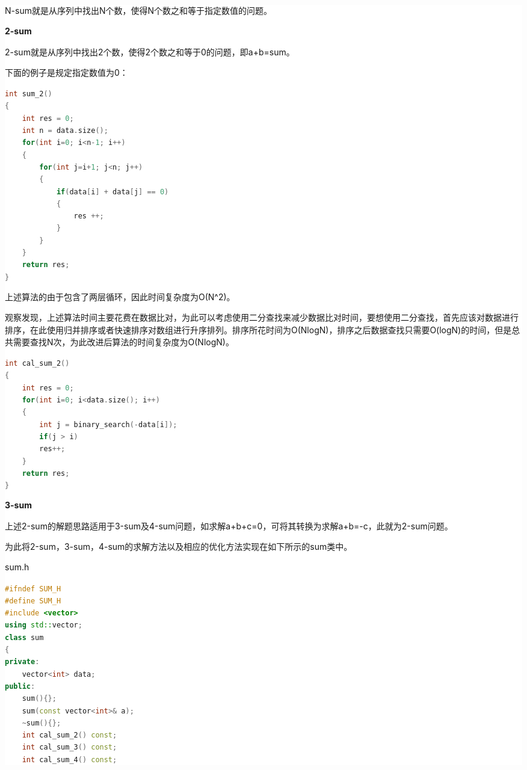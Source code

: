 N-sum就是从序列中找出N个数，使得N个数之和等于指定数值的问题。

**2-sum**

2-sum就是从序列中找出2个数，使得2个数之和等于0的问题，即a+b=sum。

下面的例子是规定指定数值为0：

```cpp
int sum_2()
{
	int res = 0;
	int n = data.size();
	for(int i=0; i<n-1; i++)
	{
		for(int j=i+1; j<n; j++)
		{
			if(data[i] + data[j] == 0)
			{
				res ++;
			}
		}
	}
	return res;
}
```

上述算法的由于包含了两层循环，因此时间复杂度为O(N^2)。

观察发现，上述算法时间主要花费在数据比对，为此可以考虑使用二分查找来减少数据比对时间，要想使用二分查找，首先应该对数据进行排序，在此使用归并排序或者快速排序对数组进行升序排列。排序所花时间为O(NlogN)，排序之后数据查找只需要O(logN)的时间，但是总共需要查找N次，为此改进后算法的时间复杂度为O(NlogN)。

```cpp
int cal_sum_2()
{
	int res = 0;
	for(int i=0; i<data.size(); i++)
	{
		int j = binary_search(-data[i]);
		if(j > i)	
		res++;
	}
	return res;
}
```

**3-sum**

上述2-sum的解题思路适用于3-sum及4-sum问题，如求解a+b+c=0，可将其转换为求解a+b=-c，此就为2-sum问题。

为此将2-sum，3-sum，4-sum的求解方法以及相应的优化方法实现在如下所示的sum类中。

sum.h

```cpp
#ifndef SUM_H
#define SUM_H
#include <vector>
using std::vector;
class sum
{
private:
	vector<int> data;
public:
	sum(){};
	sum(const vector<int>& a);
	~sum(){};
	int cal_sum_2() const;
	int cal_sum_3() const;
	int cal_sum_4() const;
```